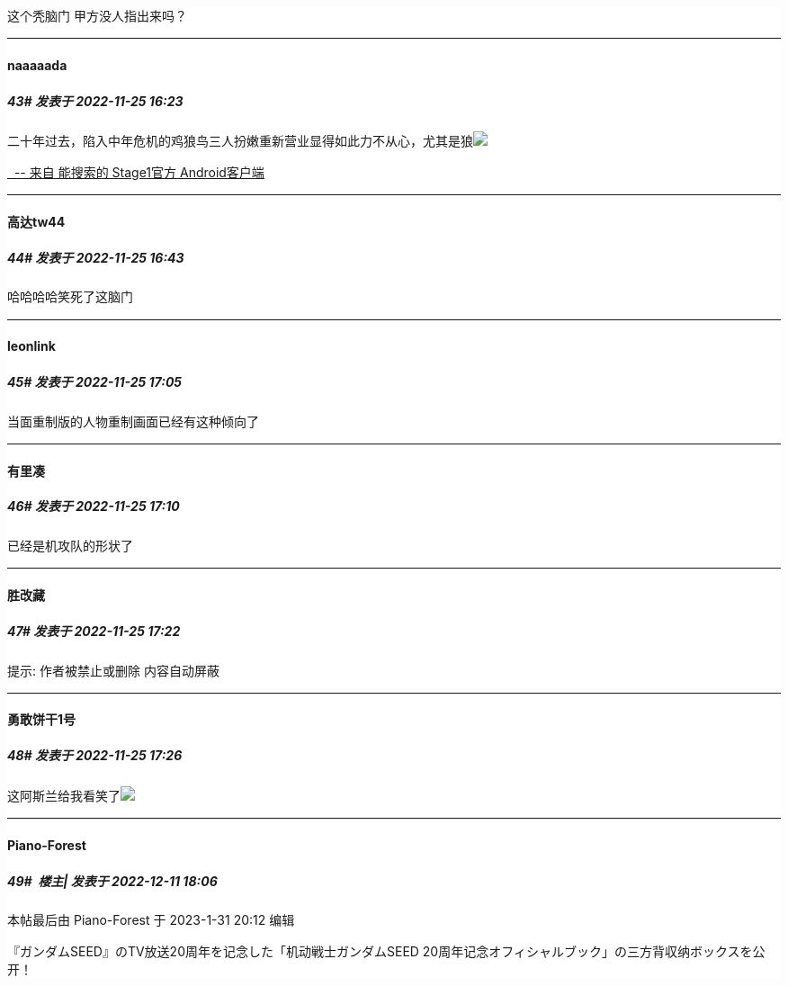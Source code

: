 这个秃脑门 甲方没人指出来吗？

*****

####  naaaaada  
##### 43#       发表于 2022-11-25 16:23

二十年过去，陷入中年危机的鸡狼鸟三人扮嫩重新营业显得如此力不从心，尤其是狼<img src="https://static.saraba1st.com/image/smiley/face2017/067.png" referrerpolicy="no-referrer">

[  -- 来自 能搜索的 Stage1官方 Android客户端](https://www.coolapk.com/apk/140634)

*****

####  高达tw44  
##### 44#       发表于 2022-11-25 16:43

哈哈哈哈笑死了这脑门

*****

####  leonlink  
##### 45#       发表于 2022-11-25 17:05

当面重制版的人物重制画面已经有这种倾向了

*****

####  有里凑  
##### 46#       发表于 2022-11-25 17:10

已经是机攻队的形状了

*****

####  胜改藏  
##### 47#       发表于 2022-11-25 17:22

提示: 作者被禁止或删除 内容自动屏蔽

*****

####  勇敢饼干1号  
##### 48#       发表于 2022-11-25 17:26

这阿斯兰给我看笑了<img src="https://static.saraba1st.com/image/smiley/face2017/068.png" referrerpolicy="no-referrer">

*****

####  Piano-Forest  
##### 49#         楼主| 发表于 2022-12-11 18:06

 本帖最后由 Piano-Forest 于 2023-1-31 20:12 编辑 

『ガンダムSEED』のTV放送20周年を记念した「机动戦士ガンダムSEED 20周年记念オフィシャルブック」の三方背収纳ボックスを公开！
